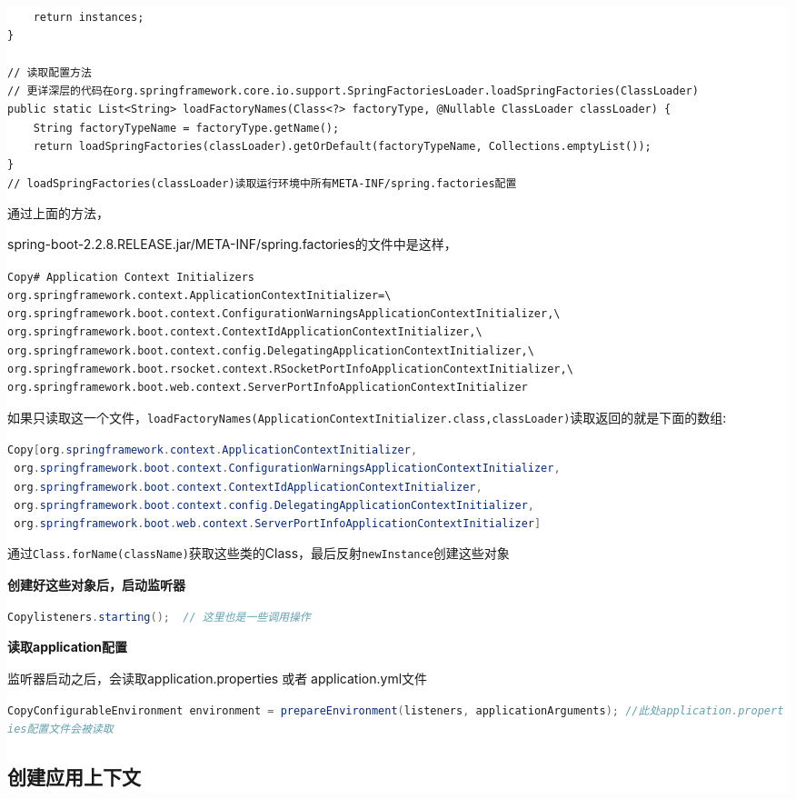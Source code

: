 ```
    return instances;
}

// 读取配置方法
// 更详深层的代码在org.springframework.core.io.support.SpringFactoriesLoader.loadSpringFactories(ClassLoader)
public static List<String> loadFactoryNames(Class<?> factoryType, @Nullable ClassLoader classLoader) {
    String factoryTypeName = factoryType.getName();
    return loadSpringFactories(classLoader).getOrDefault(factoryTypeName, Collections.emptyList());   
}
// loadSpringFactories(classLoader)读取运行环境中所有META-INF/spring.factories配置
```

通过上面的方法，

spring-boot-2.2.8.RELEASE.jar/META-INF/spring.factories的文件中是这样，

```F#
Copy# Application Context Initializers
org.springframework.context.ApplicationContextInitializer=\
org.springframework.boot.context.ConfigurationWarningsApplicationContextInitializer,\
org.springframework.boot.context.ContextIdApplicationContextInitializer,\
org.springframework.boot.context.config.DelegatingApplicationContextInitializer,\
org.springframework.boot.rsocket.context.RSocketPortInfoApplicationContextInitializer,\
org.springframework.boot.web.context.ServerPortInfoApplicationContextInitializer
```

如果只读取这一个文件，`loadFactoryNames(ApplicationContextInitializer.class,classLoader)`读取返回的就是下面的数组:

```java
Copy[org.springframework.context.ApplicationContextInitializer,
 org.springframework.boot.context.ConfigurationWarningsApplicationContextInitializer,
 org.springframework.boot.context.ContextIdApplicationContextInitializer,
 org.springframework.boot.context.config.DelegatingApplicationContextInitializer,
 org.springframework.boot.web.context.ServerPortInfoApplicationContextInitializer]
```

通过`Class.forName(className)`获取这些类的Class，最后反射`newInstance`创建这些对象

**创建好这些对象后，启动监听器**

```java
Copylisteners.starting();  // 这里也是一些调用操作
```

**读取application配置**

监听器启动之后，会读取application.properties 或者 application.yml文件

```java
CopyConfigurableEnvironment environment = prepareEnvironment(listeners, applicationArguments); //此处application.properties配置文件会被读取
```

## 创建应用上下文
